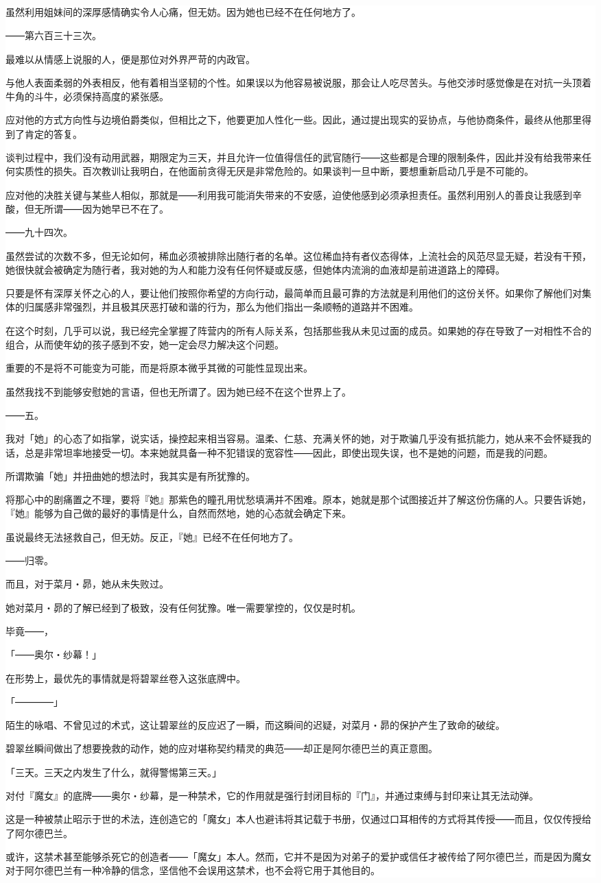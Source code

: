 虽然利用姐妹间的深厚感情确实令人心痛，但无妨。因为她也已经不在任何地方了。

——第六百三十三次。

最难以从情感上说服的人，便是那位对外界严苛的内政官。

与他人表面柔弱的外表相反，他有着相当坚韧的个性。如果误以为他容易被说服，那会让人吃尽苦头。与他交涉时感觉像是在对抗一头顶着牛角的斗牛，必须保持高度的紧张感。

应对他的方式方向性与边境伯爵类似，但相比之下，他要更加人性化一些。因此，通过提出现实的妥协点，与他协商条件，最终从他那里得到了肯定的答复。

谈判过程中，我们没有动用武器，期限定为三天，并且允许一位值得信任的武官随行——这些都是合理的限制条件，因此并没有给我带来任何实质性的损失。百次教训让我明白，在他面前贪得无厌是非常危险的。如果谈判一旦中断，要想重新启动几乎是不可能的。

应对他的决胜关键与某些人相似，那就是——利用我可能消失带来的不安感，迫使他感到必须承担责任。虽然利用别人的善良让我感到辛酸，但无所谓——因为她早已不在了。

——九十四次。

虽然尝试的次数不多，但无论如何，稀血必须被排除出随行者的名单。这位稀血持有者仪态得体，上流社会的风范尽显无疑，若没有干预，她很快就会被确定为随行者，我对她的为人和能力没有任何怀疑或反感，但她体内流淌的血液却是前进道路上的障碍。

只要是怀有深厚关怀之心的人，要让他们按照你希望的方向行动，最简单而且最可靠的方法就是利用他们的这份关怀。如果你了解他们对集体的归属感非常强烈，并且极其厌恶打破和谐的行为，那么为他们指出一条顺畅的道路并不困难。

在这个时刻，几乎可以说，我已经完全掌握了阵营内的所有人际关系，包括那些我从未见过面的成员。如果她的存在导致了一对相性不合的组合，从而使年幼的孩子感到不安，她一定会尽力解决这个问题。

重要的不是将不可能变为可能，而是将原本微乎其微的可能性显现出来。

虽然我找不到能够安慰她的言语，但也无所谓了。因为她已经不在这个世界上了。

——五。

我对「她」的心态了如指掌，说实话，操控起来相当容易。温柔、仁慈、充满关怀的她，对于欺骗几乎没有抵抗能力，她从来不会怀疑我的话，总是非常坦率地接受一切。本来她就具备一种不犯错误的宽容性——因此，即使出现失误，也不是她的问题，而是我的问题。

所谓欺骗「她」并扭曲她的想法时，我其实是有所犹豫的。

将那心中的剧痛置之不理，要将『她』那紫色的瞳孔用忧愁填满并不困难。原本，她就是那个试图接近并了解这份伤痛的人。只要告诉她，『她』能够为自己做的最好的事情是什么，自然而然地，她的心态就会确定下来。

虽说最终无法拯救自己，但无妨。反正，『她』已经不在任何地方了。

——归零。

而且，对于菜月・昴，她从未失败过。

她对菜月・昴的了解已经到了极致，没有任何犹豫。唯一需要掌控的，仅仅是时机。

毕竟——，

「——奥尔・纱幕！」

在形势上，最优先的事情就是将碧翠丝卷入这张底牌中。

「————」

陌生的咏唱、不曾见过的术式，这让碧翠丝的反应迟了一瞬，而这瞬间的迟疑，对菜月・昴的保护产生了致命的破绽。

碧翠丝瞬间做出了想要挽救的动作，她的应对堪称契约精灵的典范——却正是阿尔德巴兰的真正意图。

「三天。三天之内发生了什么，就得警惕第三天。」

对付『魔女』的底牌——奥尔・纱幕，是一种禁术，它的作用就是强行封闭目标的『门』，并通过束缚与封印来让其无法动弹。

这是一种被禁止昭示于世的术法，连创造它的「魔女」本人也避讳将其记载于书册，仅通过口耳相传的方式将其传授——而且，仅仅传授给了阿尔德巴兰。

或许，这禁术甚至能够杀死它的创造者——「魔女」本人。然而，它并不是因为对弟子的爱护或信任才被传给了阿尔德巴兰，而是因为魔女对于阿尔德巴兰有一种冷静的信念，坚信他不会误用这禁术，也不会将它用于其他目的。
